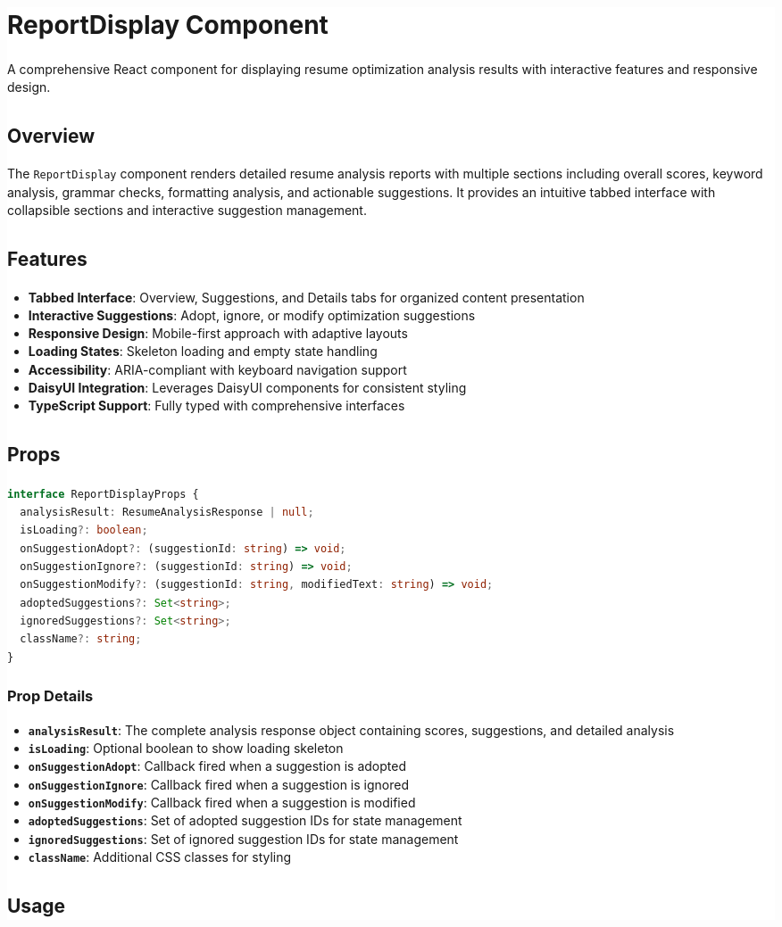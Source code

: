 # ReportDisplay Component

A comprehensive React component for displaying resume optimization analysis results with interactive features and responsive design.

## Overview

The `ReportDisplay` component renders detailed resume analysis reports with multiple sections including overall scores, keyword analysis, grammar checks, formatting analysis, and actionable suggestions. It provides an intuitive tabbed interface with collapsible sections and interactive suggestion management.

## Features

- **Tabbed Interface**: Overview, Suggestions, and Details tabs for organized content presentation
- **Interactive Suggestions**: Adopt, ignore, or modify optimization suggestions
- **Responsive Design**: Mobile-first approach with adaptive layouts
- **Loading States**: Skeleton loading and empty state handling
- **Accessibility**: ARIA-compliant with keyboard navigation support
- **DaisyUI Integration**: Leverages DaisyUI components for consistent styling
- **TypeScript Support**: Fully typed with comprehensive interfaces

## Props

```typescript
interface ReportDisplayProps {
  analysisResult: ResumeAnalysisResponse | null;
  isLoading?: boolean;
  onSuggestionAdopt?: (suggestionId: string) => void;
  onSuggestionIgnore?: (suggestionId: string) => void;
  onSuggestionModify?: (suggestionId: string, modifiedText: string) => void;
  adoptedSuggestions?: Set<string>;
  ignoredSuggestions?: Set<string>;
  className?: string;
}
```

### Prop Details

- **`analysisResult`**: The complete analysis response object containing scores, suggestions, and detailed analysis
- **`isLoading`**: Optional boolean to show loading skeleton
- **`onSuggestionAdopt`**: Callback fired when a suggestion is adopted
- **`onSuggestionIgnore`**: Callback fired when a suggestion is ignored
- **`onSuggestionModify`**: Callback fired when a suggestion is modified
- **`adoptedSuggestions`**: Set of adopted suggestion IDs for state management
- **`ignoredSuggestions`**: Set of ignored suggestion IDs for state management
- **`className`**: Additional CSS classes for styling

## Usage
